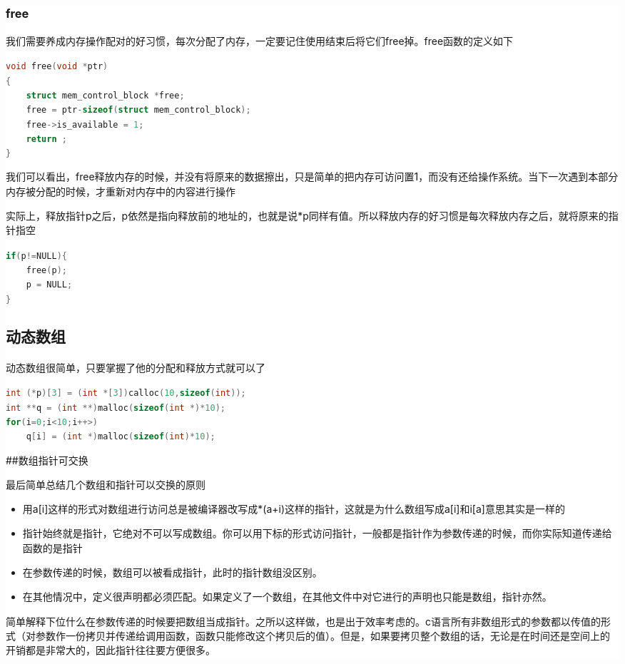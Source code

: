 ### free

我们需要养成内存操作配对的好习惯，每次分配了内存，一定要记住使用结束后将它们free掉。free函数的定义如下

```c
void free(void *ptr)
{
    struct mem_control_block *free;
    free = ptr-sizeof(struct mem_control_block);
    free->is_available = 1;
    return ;
}
```

我们可以看出，free释放内存的时候，并没有将原来的数据擦出，只是简单的把内存可访问置1，而没有还给操作系统。当下一次遇到本部分内存被分配的时候，才重新对内存中的内容进行操作

实际上，释放指针p之后，p依然是指向释放前的地址的，也就是说\*p同样有值。所以释放内存的好习惯是每次释放内存之后，就将原来的指针指空

```c
if(p!=NULL){
    free(p);
    p = NULL;
}
```

## 动态数组

动态数组很简单，只要掌握了他的分配和释放方式就可以了

```c
int (*p)[3] = (int *[3])calloc(10,sizeof(int));
int **q = (int **)malloc(sizeof(int *)*10);
for(i=0;i<10;i++>)
    q[i] = (int *)malloc(sizeof(int)*10);

```

##数组指针可交换

最后简单总结几个数组和指针可以交换的原则

* 用a[i]这样的形式对数组进行访问总是被编译器改写成*(a+i)这样的指针，这就是为什么数组写成a[i]和i[a]意思其实是一样的

* 指针始终就是指针，它绝对不可以写成数组。你可以用下标的形式访问指针，一般都是指针作为参数传递的时候，而你实际知道传递给函数的是指针

* 在参数传递的时候，数组可以被看成指针，此时的指针数组没区别。

* 在其他情况中，定义很声明都必须匹配。如果定义了一个数组，在其他文件中对它进行的声明也只能是数组，指针亦然。

简单解释下位什么在参数传递的时候要把数组当成指针。之所以这样做，也是出于效率考虑的。c语言所有非数组形式的参数都以传值的形式（对参数作一份拷贝并传递给调用函数，函数只能修改这个拷贝后的值）。但是，如果要拷贝整个数组的话，无论是在时间还是空间上的开销都是非常大的，因此指针往往要方便很多。

